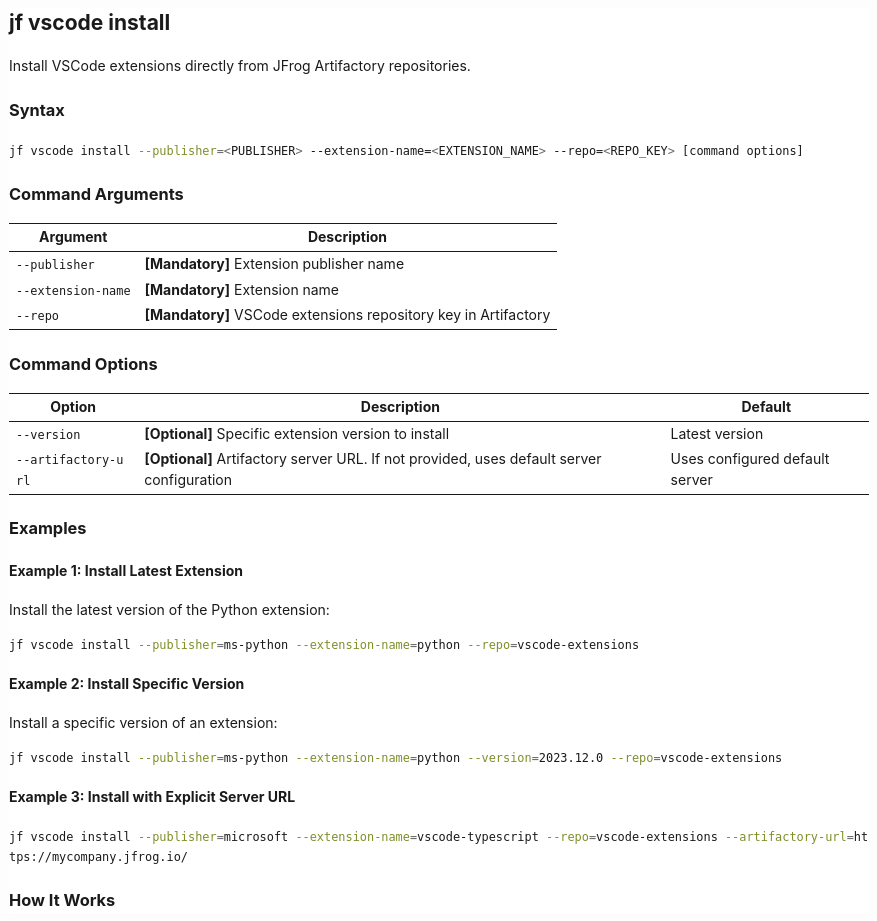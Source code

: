 ## jf vscode install

Install VSCode extensions directly from JFrog Artifactory repositories.

### Syntax

```bash
jf vscode install --publisher=<PUBLISHER> --extension-name=<EXTENSION_NAME> --repo=<REPO_KEY> [command options]
```

### Command Arguments

| Argument | Description |
|----------|-------------|
| `--publisher` | **[Mandatory]** Extension publisher name |
| `--extension-name` | **[Mandatory]** Extension name |
| `--repo` | **[Mandatory]** VSCode extensions repository key in Artifactory |

### Command Options

| Option | Description | Default |
|--------|-------------|---------|
| `--version` | **[Optional]** Specific extension version to install | Latest version |
| `--artifactory-url` | **[Optional]** Artifactory server URL. If not provided, uses default server configuration | Uses configured default server |

### Examples

#### Example 1: Install Latest Extension
Install the latest version of the Python extension:

```bash
jf vscode install --publisher=ms-python --extension-name=python --repo=vscode-extensions
```

#### Example 2: Install Specific Version
Install a specific version of an extension:

```bash
jf vscode install --publisher=ms-python --extension-name=python --version=2023.12.0 --repo=vscode-extensions
```

#### Example 3: Install with Explicit Server URL
```bash
jf vscode install --publisher=microsoft --extension-name=vscode-typescript --repo=vscode-extensions --artifactory-url=https://mycompany.jfrog.io/
```

### How It Works
